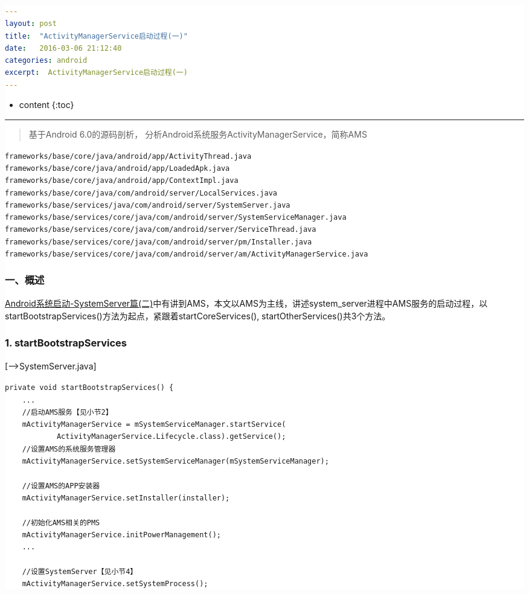 ```yaml
---
layout: post
title:  "ActivityManagerService启动过程(一)"
date:   2016-03-06 21:12:40
categories: android
excerpt:  ActivityManagerService启动过程(一)
---
```


* content
{:toc}


---

> 基于Android 6.0的源码剖析， 分析Android系统服务ActivityManagerService，简称AMS

	frameworks/base/core/java/android/app/ActivityThread.java
	frameworks/base/core/java/android/app/LoadedApk.java
	frameworks/base/core/java/android/app/ContextImpl.java
	frameworks/base/core/java/com/android/server/LocalServices.java
	frameworks/base/services/java/com/android/server/SystemServer.java
	frameworks/base/services/core/java/com/android/server/SystemServiceManager.java
	frameworks/base/services/core/java/com/android/server/ServiceThread.java
	frameworks/base/services/core/java/com/android/server/pm/Installer.java
	frameworks/base/services/core/java/com/android/server/am/ActivityManagerService.java


### 一、概述

[Android系统启动-SystemServer篇(二)](http://www.yuanhh.com/2016/02/20/android-system-server-2/)中有讲到AMS，本文以AMS为主线，讲述system_server进程中AMS服务的启动过程，以startBootstrapServices()方法为起点，紧跟着startCoreServices(), startOtherServices()共3个方法。


### 1. startBootstrapServices

[-->SystemServer.java]

    private void startBootstrapServices() {
		...
        //启动AMS服务【见小节2】
        mActivityManagerService = mSystemServiceManager.startService(
                ActivityManagerService.Lifecycle.class).getService();
        //设置AMS的系统服务管理器
        mActivityManagerService.setSystemServiceManager(mSystemServiceManager);

        //设置AMS的APP安装器
        mActivityManagerService.setInstaller(installer);

        //初始化AMS相关的PMS
        mActivityManagerService.initPowerManagement();
        ...

        //设置SystemServer【见小节4】
        mActivityManagerService.setSystemProcess();
